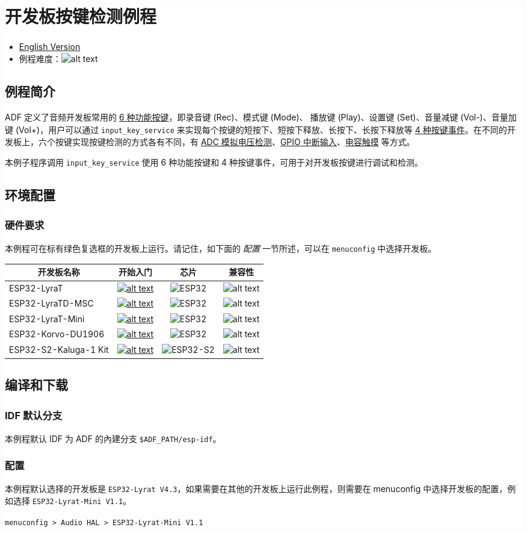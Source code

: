 # 开发板按键检测例程

- [English Version](./README.md)
- 例程难度：![alt text](../../../docs/_static/level_basic.png "初级")


## 例程简介

ADF 定义了音频开发板常用的 [6 种功能按键](https://github.com/espressif/esp-adf/blob/master/components/input_key_service/include/input_key_com_user_id.h)，即录音键 (Rec)、模式键 (Mode)、 播放键 (Play)、设置键 (Set)、音量减键 (Vol-)、音量加键 (Vol+)，用户可以通过 `input_key_service` 来实现每个按键的短按下、短按下释放、长按下、长按下释放等 [4 种按键事件](https://github.com/espressif/esp-adf/blob/master/components/input_key_service/include/input_key_service.h)。在不同的开发板上，六个按键实现按键检测的方式各有不同，有 [ADC 模拟电压检测](https://github.com/espressif/esp-adf/blob/master/components/audio_board/esp32_s3_korvo2_v3/board_def.h)、[GPIO 中断输入](https://github.com/espressif/esp-adf/blob/master/components/audio_board/lyrat_v4_3/board_def.h)、[电容触摸](https://github.com/espressif/esp-adf/blob/master/components/audio_board/lyrat_v4_3/board_def.h) 等方式。

本例子程序调用 `input_key_service` 使用 6 种功能按键和 4 种按键事件，可用于对开发板按键进行调试和检测。


## 环境配置


### 硬件要求

本例程可在标有绿色复选框的开发板上运行。请记住，如下面的 *配置* 一节所述，可以在 `menuconfig` 中选择开发板。

| 开发板名称 | 开始入门 | 芯片 | 兼容性 |
|-------------------|:--------------------------------------------------------------------------------------------------------------------------------------------------------------------------------------------:|:--------------------------------------------------------------------:|:-----------------------------------------------------------------:|
| ESP32-LyraT | [![alt text](../../../docs/_static/esp32-lyrat-v4.3-side-small.jpg "ESP32-LyraT")](https://docs.espressif.com/projects/esp-adf/en/latest/get-started/get-started-esp32-lyrat.html) | <img src="../../../docs/_static/ESP32.svg" height="85" alt="ESP32"> | ![alt text](../../../docs/_static/yes-button.png "开发板兼容此例程") |
| ESP32-LyraTD-MSC | [![alt text](../../../docs/_static/esp32-lyratd-msc-v2.2-small.jpg "ESP32-LyraTD-MSC")](https://docs.espressif.com/projects/esp-adf/en/latest/get-started/get-started-esp32-lyratd-msc.html) | <img src="../../../docs/_static/ESP32.svg" height="85" alt="ESP32"> | ![alt text](../../../docs/_static/yes-button.png "开发板兼容此例程") |
| ESP32-LyraT-Mini | [![alt text](../../../docs/_static/esp32-lyrat-mini-v1.2-small.jpg "ESP32-LyraT-Mini")](https://docs.espressif.com/projects/esp-adf/en/latest/get-started/get-started-esp32-lyrat-mini.html) | <img src="../../../docs/_static/ESP32.svg" height="85" alt="ESP32"> | ![alt text](../../../docs/_static/yes-button.png "开发板兼容此例程") |
| ESP32-Korvo-DU1906 | [![alt text](../../../docs/_static/esp32-korvo-du1906-v1.1-small.jpg "ESP32-Korvo-DU1906")](https://docs.espressif.com/projects/esp-adf/en/latest/get-started/get-started-esp32-korvo-du1906.html) | <img src="../../../docs/_static/ESP32.svg" height="85" alt="ESP32"> | ![alt text](../../../docs/_static/yes-button.png "开发板兼容此例程") |
| ESP32-S2-Kaluga-1 Kit | [![alt text](../../../docs/_static/esp32-s2-kaluga-1-kit-small.png "ESP32-S2-Kaluga-1 Kit")](https://docs.espressif.com/projects/esp-idf/en/latest/esp32s2/hw-reference/esp32s2/user-guide-esp32-s2-kaluga-1-kit.html) | <img src="../../../docs/_static/ESP32-S2.svg" height="100" alt="ESP32-S2"> | ![alt text](../../../docs/_static/yes-button.png "开发板兼容此例程") |


## 编译和下载


### IDF 默认分支

本例程默认 IDF 为 ADF 的內建分支 `$ADF_PATH/esp-idf`。


### 配置

本例程默认选择的开发板是 `ESP32-Lyrat V4.3`，如果需要在其他的开发板上运行此例程，则需要在 menuconfig 中选择开发板的配置，例如选择 `ESP32-Lyrat-Mini V1.1`。

```
menuconfig > Audio HAL > ESP32-Lyrat-Mini V1.1
```
